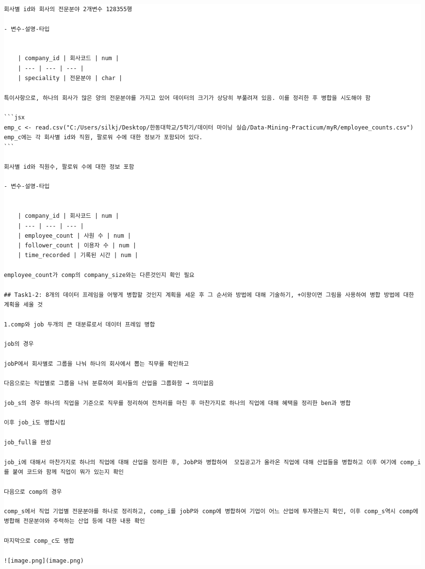     회사별 id와 회사의 전문분야 2개변수 128355행
    
    - 변수-설명-타입
        
        
        | company_id | 회사코드 | num |
        | --- | --- | --- |
        | speciality | 전문분야 | char |
    
    특이사항으로, 하나의 회사가 많은 양의 전문분야를 가지고 있어 데이터의 크기가 상당히 부풀려져 있음. 이를 정리한 후 병합을 시도해야 함
    
    ```jsx
    emp_c <- read.csv("C:/Users/silkj/Desktop/한동대학교/5학기/데이터 마이닝 실습/Data-Mining-Practicum/myR/employee_counts.csv")
    emp_c에는 각 회사별 id와 직원, 팔로워 수에 대한 정보가 포함되어 있다.
    ```
    
    회사별 id와 직원수, 팔로워 수에 대한 정보 포함
    
    - 변수-설명-타입
        
        
        | company_id | 회사코드 | num |
        | --- | --- | --- |
        | employee_count | 사원 수 | num |
        | follower_count | 이용자 수 | num |
        | time_recorded | 기록된 시간 | num |
    
    employee_count가 comp의 company_size와는 다른것인지 확인 필요
    
    ## Task1-2: 8개의 데이터 프레임을 어떻게 병합할 것인지 계획을 세운 후 그 순서와 방법에 대해 기술하기, +이왕이면 그림을 사용하여 병합 방법에 대한 계획을 세울 것
    
    1.comp와 job 두개의 큰 대분류로서 데이터 프레임 병합
    
    job의 경우
    
    jobP에서 회사별로 그룹을 나눠 하나의 회사에서 뽑는 직무를 확인하고
    
    다음으로는 직업별로 그룹을 나눠 분류하여 회사들의 산업을 그룹화함 → 의미없음
    
    job_s의 경우 하나의 직업을 기준으로 직무를 정리하여 전처리를 마친 후 마찬가지로 하나의 직업에 대해 혜택을 정리한 ben과 병합
    
    이후 job_i도 병합시킴
    
    job_full을 완성 
    
    job_i에 대해서 마찬가지로 하나의 직업에 대해 산업을 정리한 후, JobP와 병합하여  모집공고가 올라온 직업에 대해 산업들을 병합하고 이후 여기에 comp_i를 붙여 코드와 함께 직업이 뭐가 있는지 확인
    
    다음으로 comp의 경우 
    
    comp_s에서 직업 기업별 전문분야를 하나로 정리하고, comp_i를 jobP와 comp에 병합하여 기업이 어느 산업에 투자했는지 확인, 이후 comp_s역시 comp에 병합해 전문분야와 주력하는 산업 등에 대한 내용 확인
    
    마지막으로 comp_c도 병합
    
    ![image.png](image.png)
    